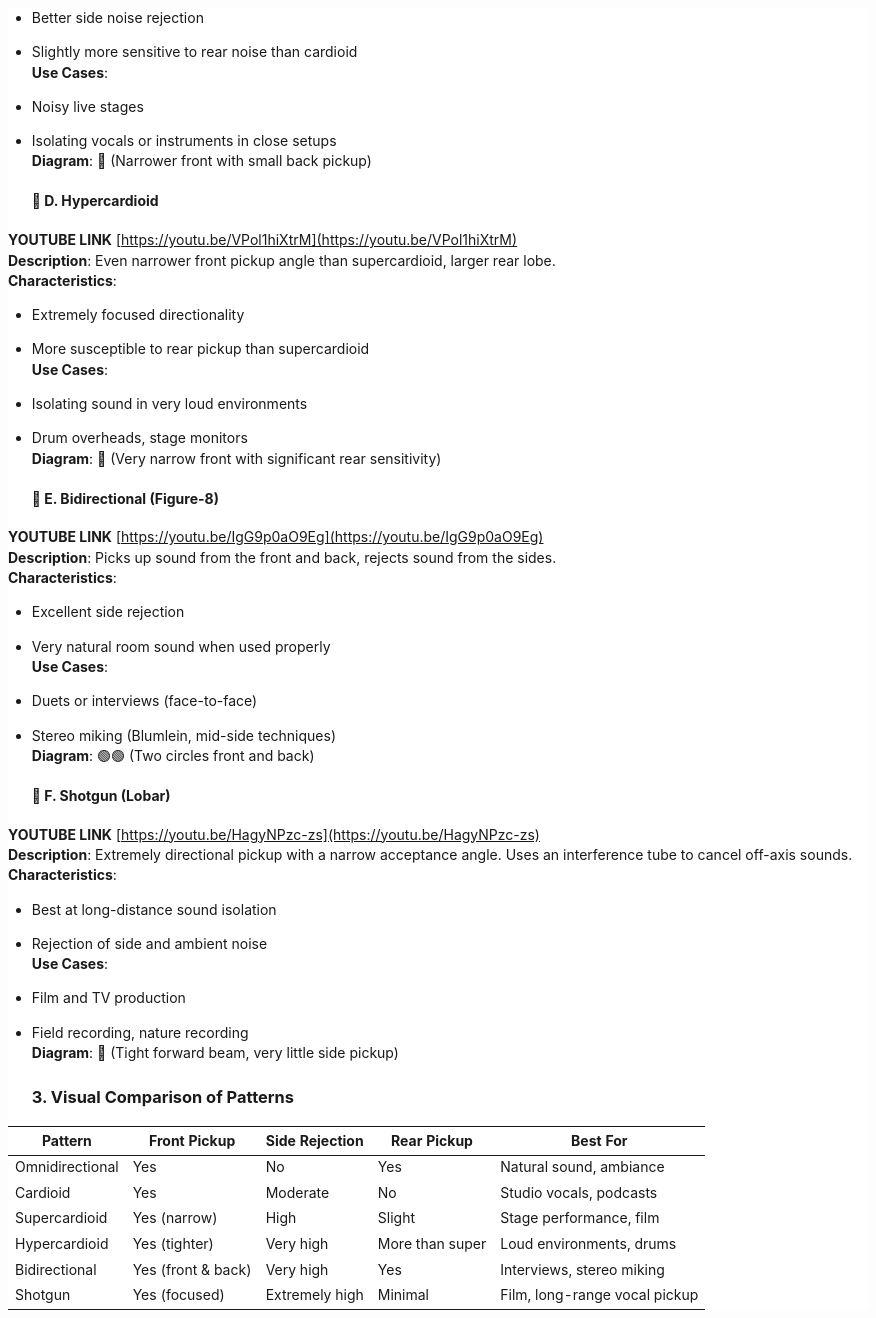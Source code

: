 * Better side noise rejection  
* Slightly more sensitive to rear noise than cardioid  
  **Use Cases**:  
* Noisy live stages  
* Isolating vocals or instruments in close setups  
  **Diagram**: 🔶 (Narrower front with small back pickup)

  #### **🎯 D. Hypercardioid**

**YOUTUBE LINK** [https://youtu.be/VPol1hiXtrM](https://youtu.be/VPol1hiXtrM)   
**Description**: Even narrower front pickup angle than supercardioid, larger rear lobe.  
**Characteristics**:

* Extremely focused directionality  
* More susceptible to rear pickup than supercardioid  
  **Use Cases**:  
* Isolating sound in very loud environments  
* Drum overheads, stage monitors  
  **Diagram**: 🔺 (Very narrow front with significant rear sensitivity)

  #### **🎯 E. Bidirectional (Figure-8)**

**YOUTUBE LINK** [https://youtu.be/IgG9p0aO9Eg](https://youtu.be/IgG9p0aO9Eg)   
**Description**: Picks up sound from the front and back, rejects sound from the sides.  
**Characteristics**:

* Excellent side rejection  
* Very natural room sound when used properly  
  **Use Cases**:  
* Duets or interviews (face-to-face)  
* Stereo miking (Blumlein, mid-side techniques)  
  **Diagram**: 🟢🟢 (Two circles front and back)

  #### **🎯 F. Shotgun (Lobar)**

**YOUTUBE LINK** [https://youtu.be/HagyNPzc-zs](https://youtu.be/HagyNPzc-zs)   
**Description**: Extremely directional pickup with a narrow acceptance angle. Uses an interference tube to cancel off-axis sounds.  
**Characteristics**:

* Best at long-distance sound isolation  
* Rejection of side and ambient noise  
  **Use Cases**:  
* Film and TV production  
* Field recording, nature recording  
  **Diagram**: 🎯 (Tight forward beam, very little side pickup)

  ### **3\. Visual Comparison of Patterns**

| Pattern | Front Pickup | Side Rejection | Rear Pickup | Best For |
| ----- | ----- | ----- | ----- | ----- |
| Omnidirectional | Yes | No | Yes | Natural sound, ambiance |
| Cardioid | Yes | Moderate | No | Studio vocals, podcasts |
| Supercardioid | Yes (narrow) | High | Slight | Stage performance, film |
| Hypercardioid | Yes (tighter) | Very high | More than super | Loud environments, drums |
| Bidirectional | Yes (front & back) | Very high | Yes | Interviews, stereo miking |
| Shotgun | Yes (focused) | Extremely high | Minimal | Film, long-range vocal pickup |
